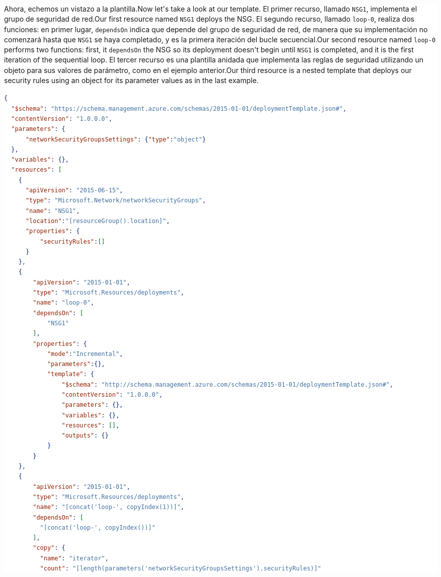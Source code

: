 <span data-ttu-id="eb7c4-140">Ahora, echemos un vistazo a la plantilla.</span><span class="sxs-lookup"><span data-stu-id="eb7c4-140">Now let's take a look at our template.</span></span> <span data-ttu-id="eb7c4-141">El primer recurso, llamado `NSG1`, implementa el grupo de seguridad de red.</span><span class="sxs-lookup"><span data-stu-id="eb7c4-141">Our first resource named `NSG1` deploys the NSG.</span></span> <span data-ttu-id="eb7c4-142">El segundo recurso, llamado `loop-0`, realiza dos funciones: en primer lugar, `dependsOn` indica que depende del grupo de seguridad de red, de manera que su implementación no comenzará hasta que `NSG1` se haya completado, y es la primera iteración del bucle secuencial.</span><span class="sxs-lookup"><span data-stu-id="eb7c4-142">Our second resource named `loop-0` performs two functions: first, it `dependsOn` the NSG so its deployment doesn't begin until `NSG1` is completed, and it is the first iteration of the sequential loop.</span></span> <span data-ttu-id="eb7c4-143">El tercer recurso es una plantilla anidada que implementa las reglas de seguridad utilizando un objeto para sus valores de parámetro, como en el ejemplo anterior.</span><span class="sxs-lookup"><span data-stu-id="eb7c4-143">Our third resource is a nested template that deploys our security rules using an object for its parameter values as in the last example.</span></span>

```json
{
  "$schema": "https://schema.management.azure.com/schemas/2015-01-01/deploymentTemplate.json#",
  "contentVersion": "1.0.0.0",
  "parameters": {
      "networkSecurityGroupsSettings": {"type":"object"}
  },
  "variables": {},
  "resources": [
    {
      "apiVersion": "2015-06-15",
      "type": "Microsoft.Network/networkSecurityGroups",
      "name": "NSG1",
      "location":"[resourceGroup().location]",
      "properties": {
          "securityRules":[]
      }
    },
    {
        "apiVersion": "2015-01-01",
        "type": "Microsoft.Resources/deployments",
        "name": "loop-0",
        "dependsOn": [
            "NSG1"
        ],
        "properties": {
            "mode":"Incremental",
            "parameters":{},
            "template": {
                "$schema": "http://schema.management.azure.com/schemas/2015-01-01/deploymentTemplate.json#",
                "contentVersion": "1.0.0.0",
                "parameters": {},
                "variables": {},
                "resources": [],
                "outputs": {}
            }
        }       
    },
    {
        "apiVersion": "2015-01-01",
        "type": "Microsoft.Resources/deployments",
        "name": "[concat('loop-', copyIndex(1))]",
        "dependsOn": [
          "[concat('loop-', copyIndex())]"
        ],
        "copy": {
          "name": "iterator",
          "count": "[length(parameters('networkSecurityGroupsSettings').securityRules)]"
```

[azure-resource-manager-authoring-templates]: /azure/azure-resource-manager/resource-group-authoring-templates
[azure-resource-manager-create-template]: /azure/azure-resource-manager/resource-manager-create-first-template
[azure-resource-manager-create-multiple-instances]: /azure/azure-resource-manager/resource-group-create-multiple
[azure-resource-manager-functions]: /azure/azure-resource-manager/resource-group-template-functions-resource
[nsg]: /azure/virtual-network/virtual-networks-nsg